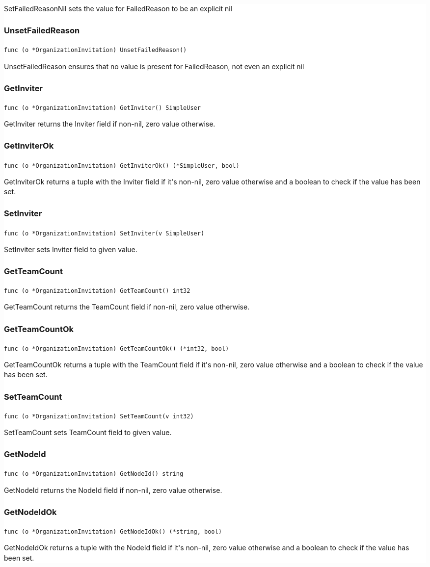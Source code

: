  SetFailedReasonNil sets the value for FailedReason to be an explicit nil

### UnsetFailedReason
`func (o *OrganizationInvitation) UnsetFailedReason()`

UnsetFailedReason ensures that no value is present for FailedReason, not even an explicit nil
### GetInviter

`func (o *OrganizationInvitation) GetInviter() SimpleUser`

GetInviter returns the Inviter field if non-nil, zero value otherwise.

### GetInviterOk

`func (o *OrganizationInvitation) GetInviterOk() (*SimpleUser, bool)`

GetInviterOk returns a tuple with the Inviter field if it's non-nil, zero value otherwise
and a boolean to check if the value has been set.

### SetInviter

`func (o *OrganizationInvitation) SetInviter(v SimpleUser)`

SetInviter sets Inviter field to given value.


### GetTeamCount

`func (o *OrganizationInvitation) GetTeamCount() int32`

GetTeamCount returns the TeamCount field if non-nil, zero value otherwise.

### GetTeamCountOk

`func (o *OrganizationInvitation) GetTeamCountOk() (*int32, bool)`

GetTeamCountOk returns a tuple with the TeamCount field if it's non-nil, zero value otherwise
and a boolean to check if the value has been set.

### SetTeamCount

`func (o *OrganizationInvitation) SetTeamCount(v int32)`

SetTeamCount sets TeamCount field to given value.


### GetNodeId

`func (o *OrganizationInvitation) GetNodeId() string`

GetNodeId returns the NodeId field if non-nil, zero value otherwise.

### GetNodeIdOk

`func (o *OrganizationInvitation) GetNodeIdOk() (*string, bool)`

GetNodeIdOk returns a tuple with the NodeId field if it's non-nil, zero value otherwise
and a boolean to check if the value has been set.
